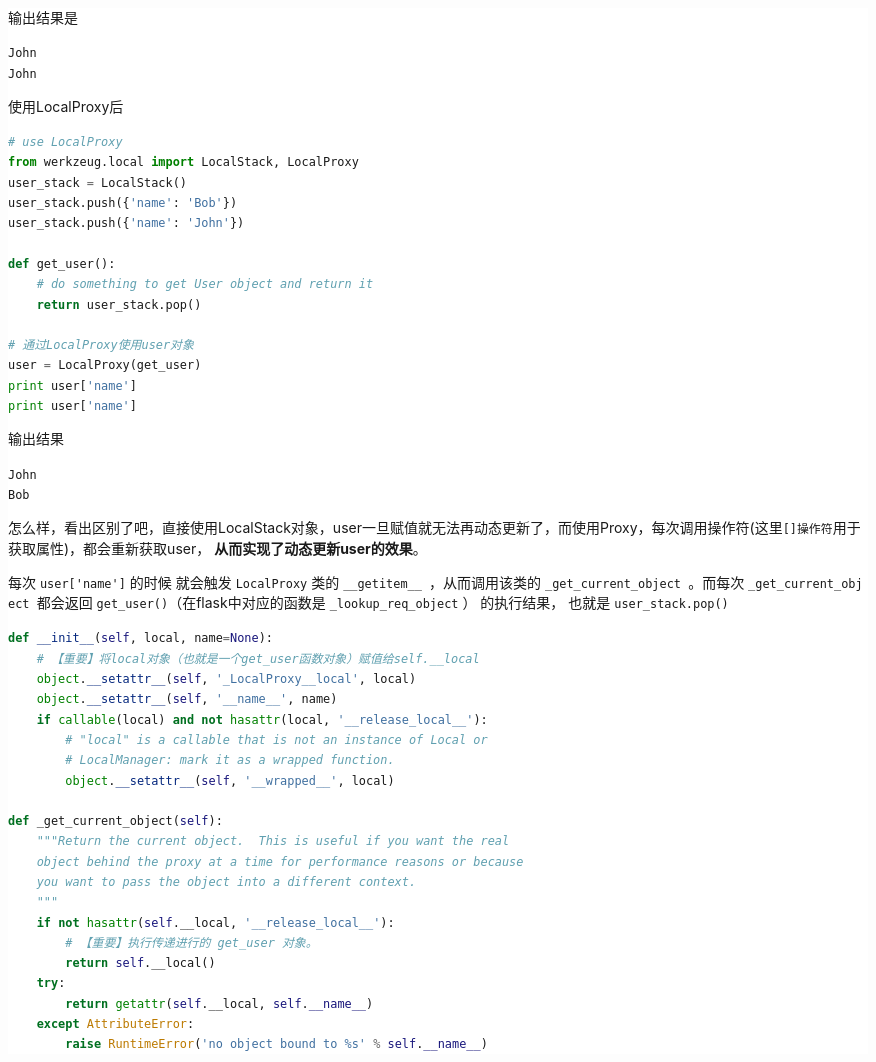 输出结果是

```
John
John
```

使用LocalProxy后

```python
# use LocalProxy
from werkzeug.local import LocalStack, LocalProxy
user_stack = LocalStack()
user_stack.push({'name': 'Bob'})
user_stack.push({'name': 'John'})

def get_user():
    # do something to get User object and return it
    return user_stack.pop()

# 通过LocalProxy使用user对象
user = LocalProxy(get_user)
print user['name']
print user['name']
```

输出结果

```
John
Bob
```

怎么样，看出区别了吧，直接使用LocalStack对象，user一旦赋值就无法再动态更新了，而使用Proxy，每次调用操作符(这里`[]操作符`用于获取属性)，都会重新获取user， **从而实现了动态更新user的效果**。

每次 `user['name']` 的时候 就会触发 `LocalProxy` 类的 `__getitem__ `，从而调用该类的 `_get_current_object `。而每次 `_get_current_object `都会返回 `get_user()`（在flask中对应的函数是 `_lookup_req_object` ） 的执行结果， 也就是 `user_stack.pop()`

```python
def __init__(self, local, name=None):
    # 【重要】将local对象（也就是一个get_user函数对象）赋值给self.__local
    object.__setattr__(self, '_LocalProxy__local', local)
    object.__setattr__(self, '__name__', name)
    if callable(local) and not hasattr(local, '__release_local__'):
        # "local" is a callable that is not an instance of Local or
        # LocalManager: mark it as a wrapped function.
        object.__setattr__(self, '__wrapped__', local)

def _get_current_object(self):
    """Return the current object.  This is useful if you want the real
    object behind the proxy at a time for performance reasons or because
    you want to pass the object into a different context.
    """
    if not hasattr(self.__local, '__release_local__'):
        # 【重要】执行传递进行的 get_user 对象。
        return self.__local()
    try:
        return getattr(self.__local, self.__name__)
    except AttributeError:
        raise RuntimeError('no object bound to %s' % self.__name__)
```
